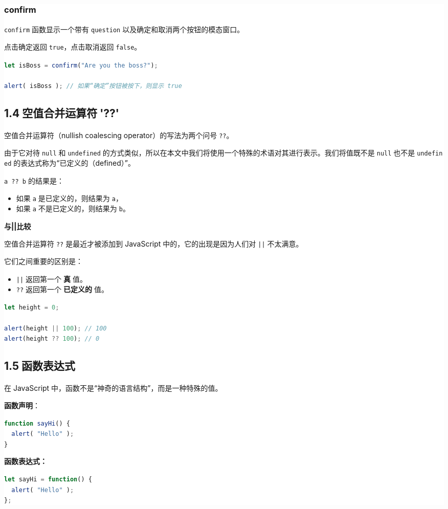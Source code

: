 ### confirm

`confirm` 函数显示一个带有 `question` 以及确定和取消两个按钮的模态窗口。

点击确定返回 `true`，点击取消返回 `false`。

```js
let isBoss = confirm("Are you the boss?");

alert( isBoss ); // 如果“确定”按钮被按下，则显示 true
```

## 1.4 空值合并运算符 '??'

空值合并运算符（nullish coalescing operator）的写法为两个问号 `??`。

由于它对待 `null` 和 `undefined` 的方式类似，所以在本文中我们将使用一个特殊的术语对其进行表示。我们将值既不是 `null` 也不是 `undefined` 的表达式称为“已定义的（defined）”。

`a ?? b` 的结果是：

- 如果 `a` 是已定义的，则结果为 `a`，
- 如果 `a` 不是已定义的，则结果为 `b`。

**与||比较**

空值合并运算符 `??` 是最近才被添加到 JavaScript 中的，它的出现是因为人们对 `||` 不太满意。

它们之间重要的区别是：

- `||` 返回第一个 **真** 值。
- `??` 返回第一个 **已定义的** 值。

```js
let height = 0;

alert(height || 100); // 100
alert(height ?? 100); // 0
```

## 1.5 函数表达式

在 JavaScript 中，函数不是“神奇的语言结构”，而是一种特殊的值。

 **函数声明**：

```js
function sayHi() {
  alert( "Hello" );
}
```

**函数表达式：**

```js
let sayHi = function() {
  alert( "Hello" );
};
```

